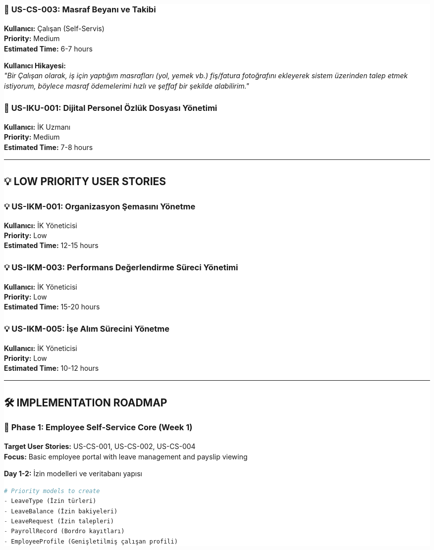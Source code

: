 ### 🔸 **US-CS-003: Masraf Beyanı ve Takibi**
**Kullanıcı:** Çalışan (Self-Servis)  
**Priority:** Medium  
**Estimated Time:** 6-7 hours  

**Kullanıcı Hikayesi:**  
*"Bir Çalışan olarak, iş için yaptığım masrafları (yol, yemek vb.) fiş/fatura fotoğrafını ekleyerek sistem üzerinden talep etmek istiyorum, böylece masraf ödemelerimi hızlı ve şeffaf bir şekilde alabilirim."*

### 🔸 **US-IKU-001: Dijital Personel Özlük Dosyası Yönetimi**
**Kullanıcı:** İK Uzmanı  
**Priority:** Medium  
**Estimated Time:** 7-8 hours  

---

## 💡 LOW PRIORITY USER STORIES

### 💡 **US-IKM-001: Organizasyon Şemasını Yönetme**
**Kullanıcı:** İK Yöneticisi  
**Priority:** Low  
**Estimated Time:** 12-15 hours  

### 💡 **US-IKM-003: Performans Değerlendirme Süreci Yönetimi**
**Kullanıcı:** İK Yöneticisi  
**Priority:** Low  
**Estimated Time:** 15-20 hours  

### 💡 **US-IKM-005: İşe Alım Sürecini Yönetme**
**Kullanıcı:** İK Yöneticisi  
**Priority:** Low  
**Estimated Time:** 10-12 hours  

---

## 🛠️ IMPLEMENTATION ROADMAP

### 📅 **Phase 1: Employee Self-Service Core (Week 1)**
**Target User Stories:** US-CS-001, US-CS-002, US-CS-004  
**Focus:** Basic employee portal with leave management and payslip viewing

**Day 1-2:** İzin modelleri ve veritabanı yapısı
```python
# Priority models to create
- LeaveType (İzin türleri)
- LeaveBalance (İzin bakiyeleri) 
- LeaveRequest (İzin talepleri)
- PayrollRecord (Bordro kayıtları)
- EmployeeProfile (Genişletilmiş çalışan profili)
```
